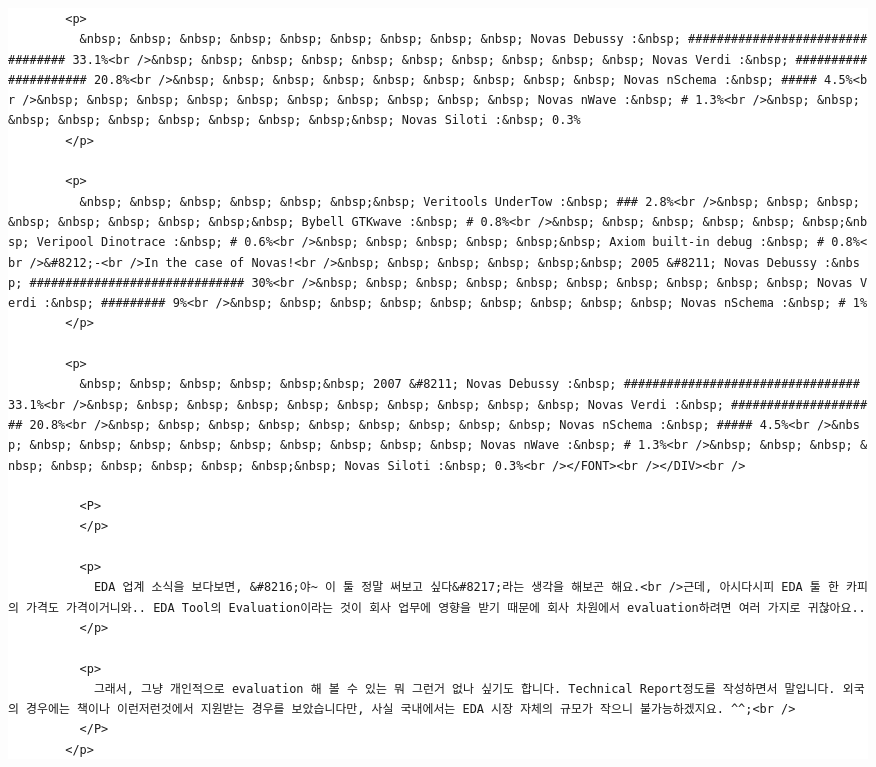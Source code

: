            <p>
              &nbsp; &nbsp; &nbsp; &nbsp; &nbsp; &nbsp; &nbsp; &nbsp; &nbsp; Novas Debussy :&nbsp; ################################# 33.1%<br />&nbsp; &nbsp; &nbsp; &nbsp; &nbsp; &nbsp; &nbsp; &nbsp; &nbsp; &nbsp; Novas Verdi :&nbsp; ##################### 20.8%<br />&nbsp; &nbsp; &nbsp; &nbsp; &nbsp; &nbsp; &nbsp; &nbsp; &nbsp; Novas nSchema :&nbsp; ##### 4.5%<br />&nbsp; &nbsp; &nbsp; &nbsp; &nbsp; &nbsp; &nbsp; &nbsp; &nbsp; &nbsp; Novas nWave :&nbsp; # 1.3%<br />&nbsp; &nbsp; &nbsp; &nbsp; &nbsp; &nbsp; &nbsp; &nbsp; &nbsp;&nbsp; Novas Siloti :&nbsp; 0.3%
            </p>
            
            <p>
              &nbsp; &nbsp; &nbsp; &nbsp; &nbsp; &nbsp;&nbsp; Veritools UnderTow :&nbsp; ### 2.8%<br />&nbsp; &nbsp; &nbsp; &nbsp; &nbsp; &nbsp; &nbsp; &nbsp;&nbsp; Bybell GTKwave :&nbsp; # 0.8%<br />&nbsp; &nbsp; &nbsp; &nbsp; &nbsp; &nbsp;&nbsp; Veripool Dinotrace :&nbsp; # 0.6%<br />&nbsp; &nbsp; &nbsp; &nbsp; &nbsp;&nbsp; Axiom built-in debug :&nbsp; # 0.8%<br />&#8212;-<br />In the case of Novas!<br />&nbsp; &nbsp; &nbsp; &nbsp; &nbsp;&nbsp; 2005 &#8211; Novas Debussy :&nbsp; ############################## 30%<br />&nbsp; &nbsp; &nbsp; &nbsp; &nbsp; &nbsp; &nbsp; &nbsp; &nbsp; &nbsp; Novas Verdi :&nbsp; ######### 9%<br />&nbsp; &nbsp; &nbsp; &nbsp; &nbsp; &nbsp; &nbsp; &nbsp; &nbsp; Novas nSchema :&nbsp; # 1%
            </p>
            
            <p>
              &nbsp; &nbsp; &nbsp; &nbsp; &nbsp;&nbsp; 2007 &#8211; Novas Debussy :&nbsp; ################################# 33.1%<br />&nbsp; &nbsp; &nbsp; &nbsp; &nbsp; &nbsp; &nbsp; &nbsp; &nbsp; &nbsp; Novas Verdi :&nbsp; ##################### 20.8%<br />&nbsp; &nbsp; &nbsp; &nbsp; &nbsp; &nbsp; &nbsp; &nbsp; &nbsp; Novas nSchema :&nbsp; ##### 4.5%<br />&nbsp; &nbsp; &nbsp; &nbsp; &nbsp; &nbsp; &nbsp; &nbsp; &nbsp; &nbsp; Novas nWave :&nbsp; # 1.3%<br />&nbsp; &nbsp; &nbsp; &nbsp; &nbsp; &nbsp; &nbsp; &nbsp; &nbsp;&nbsp; Novas Siloti :&nbsp; 0.3%<br /></FONT><br /></DIV><br /> 
              
              <P>
              </p>
              
              <p>
                EDA 업계 소식을 보다보면, &#8216;야~ 이 툴 정말 써보고 싶다&#8217;라는 생각을 해보곤 해요.<br />근데, 아시다시피 EDA 툴 한 카피의 가격도 가격이거니와.. EDA Tool의 Evaluation이라는 것이 회사 업무에 영향을 받기 때문에 회사 차원에서 evaluation하려면 여러 가지로 귀찮아요..
              </p>
              
              <p>
                그래서, 그냥 개인적으로 evaluation 해 볼 수 있는 뭐 그런거 없나 싶기도 합니다. Technical Report정도를 작성하면서 말입니다. 외국의 경우에는 책이나 이런저런것에서 지원받는 경우를 보았습니다만, 사실 국내에서는 EDA 시장 자체의 규모가 작으니 불가능하겠지요. ^^;<br />
              </P>
            </p>